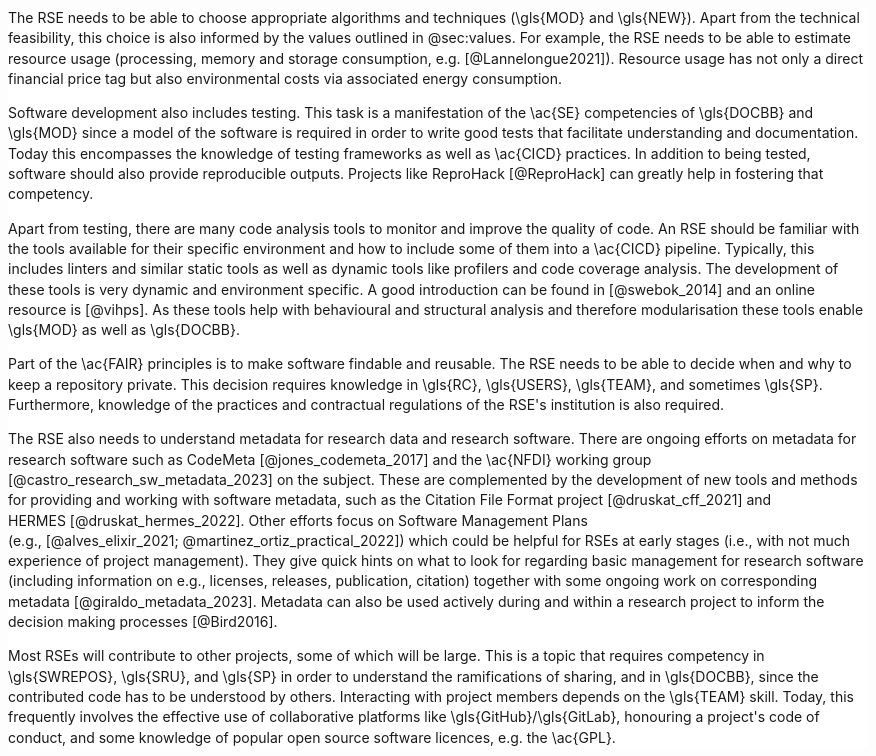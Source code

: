 The RSE needs to be able to choose appropriate algorithms and techniques
(\gls{MOD} and \gls{NEW}). Apart from the technical feasibility, this choice is
also informed by the values outlined in @sec:values. For example, the
RSE needs to be able to estimate resource usage (processing, memory and storage
consumption, e.g. [@Lannelongue2021]). Resource usage has not only a direct financial price tag but also
environmental costs via associated energy consumption.

Software development also includes testing. This task is a manifestation of the
\ac{SE} competencies of \gls{DOCBB} and \gls{MOD} since a model of the software
is required in order to write good tests that facilitate understanding and
documentation. Today this encompasses the knowledge of testing frameworks as
well as \ac{CICD} practices. In addition to being
tested, software should also provide reproducible outputs. Projects like ReproHack
[@ReproHack] can greatly help in fostering that competency.

Apart from testing, there are many code analysis tools to monitor and improve the quality of code. 
An RSE should be familiar with the tools available for their specific environment
and how to include some of them into a \ac{CICD} pipeline.
Typically, this includes linters and similar static tools as well as 
dynamic tools like profilers and code coverage analysis. 
The development of these tools is very dynamic and environment specific.
A good introduction can be found in [@swebok_2014] and an online resource is [@vihps].
As these tools help with behavioural and structural analysis and therefore
modularisation these tools enable \gls{MOD} as well as \gls{DOCBB}.

Part of the \ac{FAIR} principles is to make software findable and reusable. The
RSE needs to be able to decide when and why to keep a repository private.
This decision requires knowledge in \gls{RC}, \gls{USERS}, \gls{TEAM}, and sometimes \gls{SP}.
Furthermore, knowledge of the practices and contractual regulations of the RSE's institution is also required.

The RSE also needs to understand metadata for research data and research software.
There are ongoing efforts on metadata for research software such as CodeMeta
[@jones_codemeta_2017] and the \ac{NFDI} working group
[@castro_research_sw_metadata_2023] on the subject. These are complemented by
the development of new tools and methods for providing and working with software
metadata, such as the Citation File Format project [@druskat_cff_2021] and
HERMES [@druskat_hermes_2022]. Other efforts focus on Software Management Plans
(e.g., [@alves_elixir_2021; @martinez_ortiz_practical_2022]) which could be
helpful for RSEs at early stages (i.e., with not much experience of project
management). They give quick hints on what to look for regarding basic
management for research software (including information on e.g., licenses,
releases, publication, citation) together with some ongoing work on
corresponding metadata [@giraldo_metadata_2023]. Metadata can also be used
actively during and within a research project to inform the decision making
processes [@Bird2016].

Most RSEs will contribute to other projects, some of which will be large. This
is a topic that requires competency in \gls{SWREPOS}, \gls{SRU}, and \gls{SP} in
order to understand the ramifications of sharing, and in \gls{DOCBB}, since the
contributed code has to be understood by others. Interacting with project
members depends on the \gls{TEAM} skill. Today, this frequently involves the effective use
of collaborative platforms like \gls{GitHub}/\gls{GitLab}, honouring a
project's code of conduct, and some knowledge of popular open source software licences,
e.g. the \ac{GPL}.


[^JuniorRSE]: [https://competency.ebi.ac.uk/framework/bioexcel/3.0/profile/view/10115/alex-2](https://competency.ebi.ac.uk/framework/bioexcel/3.0/profile/view/10115/alex-2)
[^SeniorCC]: [https://competency.ebi.ac.uk/framework/bioexcel/3.0/profile/view/10121/kim-0](https://competency.ebi.ac.uk/framework/bioexcel/3.0/profile/view/10121/kim-0)
[^Comp]: [https://competency.ebi.ac.uk/framework/bioexcel/3.0/profiles/compare/10115/10117](https://competency.ebi.ac.uk/framework/bioexcel/3.0/profiles/compare/10115/10117)